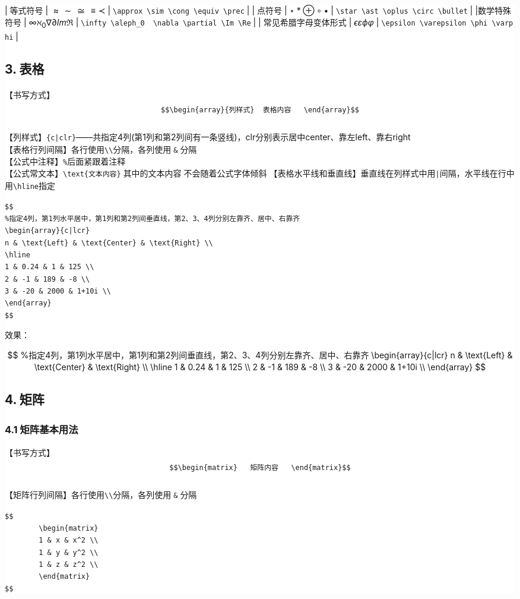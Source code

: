 | 等式符号            | $\approx \sim \cong \equiv \prec$ | `\approx \sim \cong \equiv \prec` |
| 点符号               | $\star \ast \oplus \circ \bullet$ | `\star \ast \oplus \circ \bullet` |
|数学特殊符号      | $\infty  \aleph_0 \nabla \partial Im \Re$ | `\infty \aleph_0  \nabla \partial \Im \Re` |
| 常见希腊字母变体形式 | $\epsilon \varepsilon \phi \varphi$ | `\epsilon \varepsilon \phi \varphi` |

## 3. 表格

【书写方式】<code>$$\begin{array}{列样式}  表格内容   \end{array}$$</code>    
【列样式】<code>{c|clr}</code>——共指定4列(第1列和第2列间有一条竖线)，clr分别表示居中center、靠左left、靠右right    
【表格行列间隔】各行使用`\\`分隔，各列使用 `&` 分隔    
【公式中注释】`%`后面紧跟着注释    
【公式常文本】`\text{文本内容}`  其中的文本内容 不会随着公式字体倾斜
【表格水平线和垂直线】垂直线在列样式中用`|`间隔，水平线在行中 用`\hline`指定

```
$$
%指定4列，第1列水平居中，第1列和第2列间垂直线，第2、3、4列分别左靠齐、居中、右靠齐
\begin{array}{c|lcr}
n & \text{Left} & \text{Center} & \text{Right} \\
\hline
1 & 0.24 & 1 & 125 \\
2 & -1 & 189 & -8 \\
3 & -20 & 2000 & 1+10i \\
\end{array}
$$
```

效果：

$$
%指定4列，第1列水平居中，第1列和第2列间垂直线，第2、3、4列分别左靠齐、居中、右靠齐
\begin{array}{c|lcr}
n & \text{Left} & \text{Center} & \text{Right} \\
\hline
1 & 0.24 & 1 & 125 \\
2 & -1 & 189 & -8 \\
3 & -20 & 2000 & 1+10i \\
\end{array}
$$

## 4. 矩阵

### 4.1 矩阵基本用法

【书写方式】<code>$$\begin{matrix}   矩阵内容   \end{matrix}$$</code>     
【矩阵行列间隔】各行使用`\\`分隔，各列使用 `&` 分隔    

```
$$
        \begin{matrix}
        1 & x & x^2 \\
        1 & y & y^2 \\
        1 & z & z^2 \\
        \end{matrix}
$$
```
